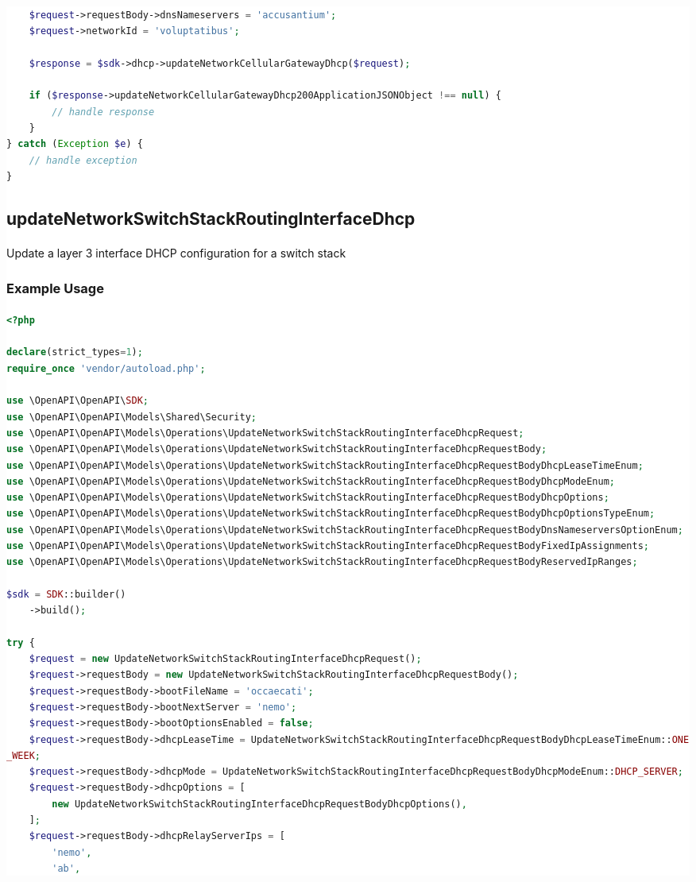 ```php
    $request->requestBody->dnsNameservers = 'accusantium';
    $request->networkId = 'voluptatibus';

    $response = $sdk->dhcp->updateNetworkCellularGatewayDhcp($request);

    if ($response->updateNetworkCellularGatewayDhcp200ApplicationJSONObject !== null) {
        // handle response
    }
} catch (Exception $e) {
    // handle exception
}
```

## updateNetworkSwitchStackRoutingInterfaceDhcp

Update a layer 3 interface DHCP configuration for a switch stack

### Example Usage

```php
<?php

declare(strict_types=1);
require_once 'vendor/autoload.php';

use \OpenAPI\OpenAPI\SDK;
use \OpenAPI\OpenAPI\Models\Shared\Security;
use \OpenAPI\OpenAPI\Models\Operations\UpdateNetworkSwitchStackRoutingInterfaceDhcpRequest;
use \OpenAPI\OpenAPI\Models\Operations\UpdateNetworkSwitchStackRoutingInterfaceDhcpRequestBody;
use \OpenAPI\OpenAPI\Models\Operations\UpdateNetworkSwitchStackRoutingInterfaceDhcpRequestBodyDhcpLeaseTimeEnum;
use \OpenAPI\OpenAPI\Models\Operations\UpdateNetworkSwitchStackRoutingInterfaceDhcpRequestBodyDhcpModeEnum;
use \OpenAPI\OpenAPI\Models\Operations\UpdateNetworkSwitchStackRoutingInterfaceDhcpRequestBodyDhcpOptions;
use \OpenAPI\OpenAPI\Models\Operations\UpdateNetworkSwitchStackRoutingInterfaceDhcpRequestBodyDhcpOptionsTypeEnum;
use \OpenAPI\OpenAPI\Models\Operations\UpdateNetworkSwitchStackRoutingInterfaceDhcpRequestBodyDnsNameserversOptionEnum;
use \OpenAPI\OpenAPI\Models\Operations\UpdateNetworkSwitchStackRoutingInterfaceDhcpRequestBodyFixedIpAssignments;
use \OpenAPI\OpenAPI\Models\Operations\UpdateNetworkSwitchStackRoutingInterfaceDhcpRequestBodyReservedIpRanges;

$sdk = SDK::builder()
    ->build();

try {
    $request = new UpdateNetworkSwitchStackRoutingInterfaceDhcpRequest();
    $request->requestBody = new UpdateNetworkSwitchStackRoutingInterfaceDhcpRequestBody();
    $request->requestBody->bootFileName = 'occaecati';
    $request->requestBody->bootNextServer = 'nemo';
    $request->requestBody->bootOptionsEnabled = false;
    $request->requestBody->dhcpLeaseTime = UpdateNetworkSwitchStackRoutingInterfaceDhcpRequestBodyDhcpLeaseTimeEnum::ONE_WEEK;
    $request->requestBody->dhcpMode = UpdateNetworkSwitchStackRoutingInterfaceDhcpRequestBodyDhcpModeEnum::DHCP_SERVER;
    $request->requestBody->dhcpOptions = [
        new UpdateNetworkSwitchStackRoutingInterfaceDhcpRequestBodyDhcpOptions(),
    ];
    $request->requestBody->dhcpRelayServerIps = [
        'nemo',
        'ab',
```